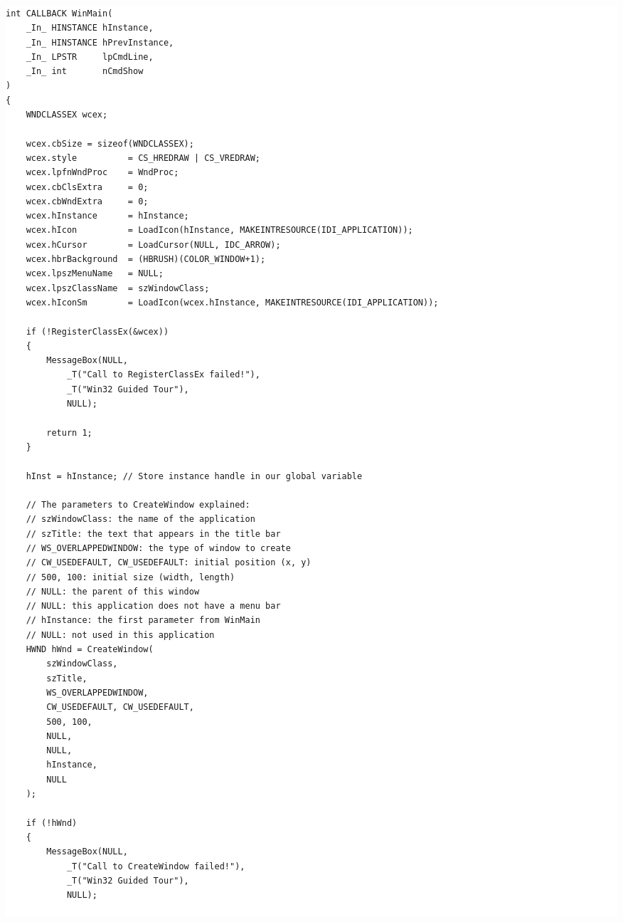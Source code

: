 ```  
int CALLBACK WinMain(  
    _In_ HINSTANCE hInstance,  
    _In_ HINSTANCE hPrevInstance,  
    _In_ LPSTR     lpCmdLine,  
    _In_ int       nCmdShow  
)  
{  
    WNDCLASSEX wcex;  
  
    wcex.cbSize = sizeof(WNDCLASSEX);  
    wcex.style          = CS_HREDRAW | CS_VREDRAW;  
    wcex.lpfnWndProc    = WndProc;  
    wcex.cbClsExtra     = 0;  
    wcex.cbWndExtra     = 0;  
    wcex.hInstance      = hInstance;  
    wcex.hIcon          = LoadIcon(hInstance, MAKEINTRESOURCE(IDI_APPLICATION));  
    wcex.hCursor        = LoadCursor(NULL, IDC_ARROW);  
    wcex.hbrBackground  = (HBRUSH)(COLOR_WINDOW+1);  
    wcex.lpszMenuName   = NULL;  
    wcex.lpszClassName  = szWindowClass;  
    wcex.hIconSm        = LoadIcon(wcex.hInstance, MAKEINTRESOURCE(IDI_APPLICATION));  
  
    if (!RegisterClassEx(&wcex))  
    {  
        MessageBox(NULL,  
            _T("Call to RegisterClassEx failed!"),  
            _T("Win32 Guided Tour"),  
            NULL);  
  
        return 1;  
    }  
  
    hInst = hInstance; // Store instance handle in our global variable  
  
    // The parameters to CreateWindow explained:  
    // szWindowClass: the name of the application  
    // szTitle: the text that appears in the title bar  
    // WS_OVERLAPPEDWINDOW: the type of window to create  
    // CW_USEDEFAULT, CW_USEDEFAULT: initial position (x, y)  
    // 500, 100: initial size (width, length)  
    // NULL: the parent of this window  
    // NULL: this application does not have a menu bar  
    // hInstance: the first parameter from WinMain  
    // NULL: not used in this application  
    HWND hWnd = CreateWindow(  
        szWindowClass,  
        szTitle,  
        WS_OVERLAPPEDWINDOW,  
        CW_USEDEFAULT, CW_USEDEFAULT,  
        500, 100,  
        NULL,  
        NULL,  
        hInstance,  
        NULL  
    );  
  
    if (!hWnd)  
    {  
        MessageBox(NULL,  
            _T("Call to CreateWindow failed!"),  
            _T("Win32 Guided Tour"),  
            NULL);  
  
```